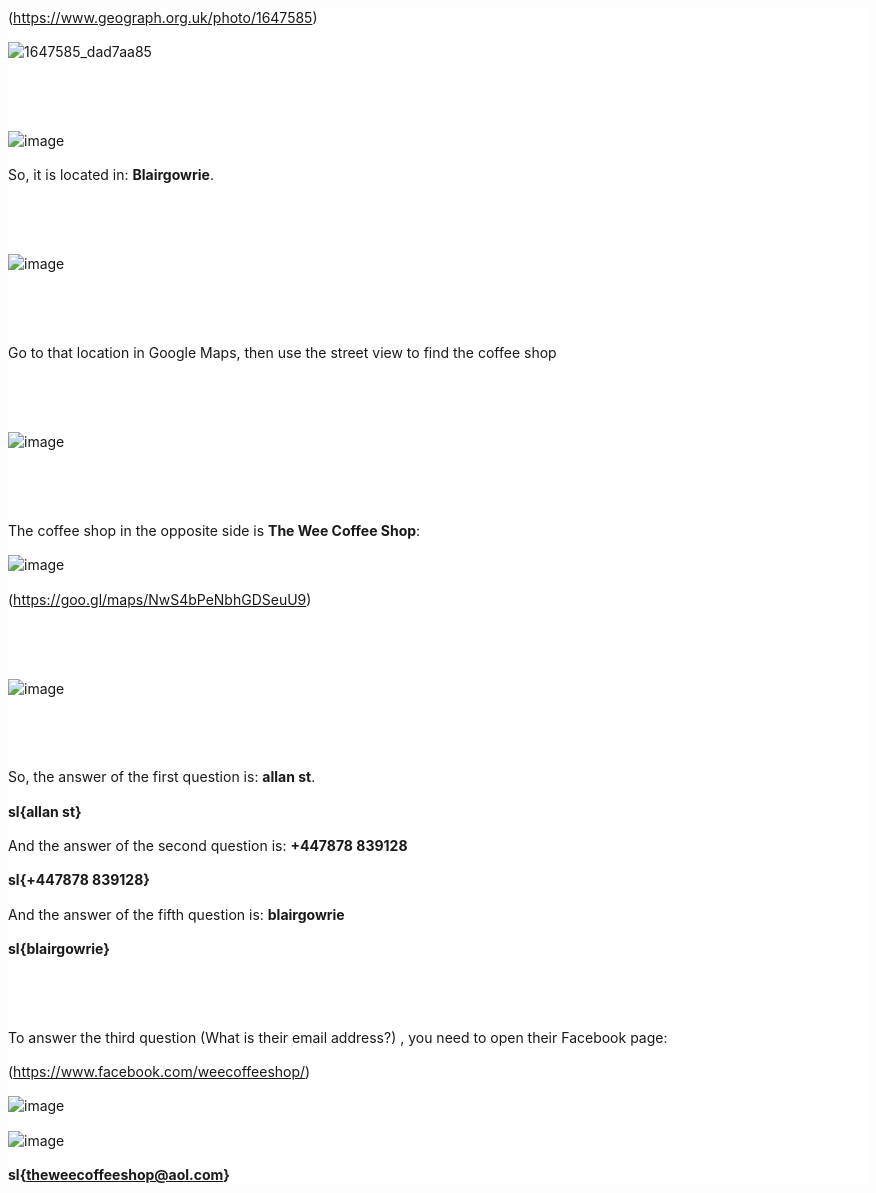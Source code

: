 (https://www.geograph.org.uk/photo/1647585)

![1647585_dad7aa85](https://user-images.githubusercontent.com/70543460/96976594-b6835b80-1524-11eb-9c0b-547f9941119b.jpg)

<br/><br/>

![image](https://user-images.githubusercontent.com/70543460/96978113-acfaf300-1526-11eb-96fb-d567540a6451.png)

So, it is located in: **Blairgowrie**.

<br/><br/>

![image](https://user-images.githubusercontent.com/70543460/96978334-eaf81700-1526-11eb-8166-2ec8b570a39d.png)

<br/><br/>

Go to that location in Google Maps, then use the street view to find the coffee shop

<br/><br/>

![image](https://user-images.githubusercontent.com/70543460/96978619-39a5b100-1527-11eb-86dd-8bd303110f3b.png)

<br/><br/>

The coffee shop in the opposite side is **The Wee Coffee Shop**:

![image](https://user-images.githubusercontent.com/70543460/96978785-6a85e600-1527-11eb-88a4-d0c7da934cc3.png)

(https://goo.gl/maps/NwS4bPeNbhGDSeuU9)

<br/><br/>

![image](https://user-images.githubusercontent.com/70543460/96984711-34e1fc80-1529-11eb-93a2-6f583dc91fdf.png)

<br/><br/>

So, the answer of the first question is: **allan st**.

**sl{allan st}**

And the answer of the second question is: **+447878 839128**

**sl{+447878 839128}**

And the answer of the fifth question is: **blairgowrie**

**sl{blairgowrie}**

<br/><br/>

To answer the third question (What is their email address?) , you need to open their Facebook page:

(https://www.facebook.com/weecoffeeshop/)

![image](https://user-images.githubusercontent.com/70543460/96982759-a1a8c700-1528-11eb-97b0-4093a30aa77c.png)

![image](https://user-images.githubusercontent.com/70543460/96983650-e46a9f00-1528-11eb-8a34-a269359f1492.png)

**sl{theweecoffeeshop@aol.com}**
